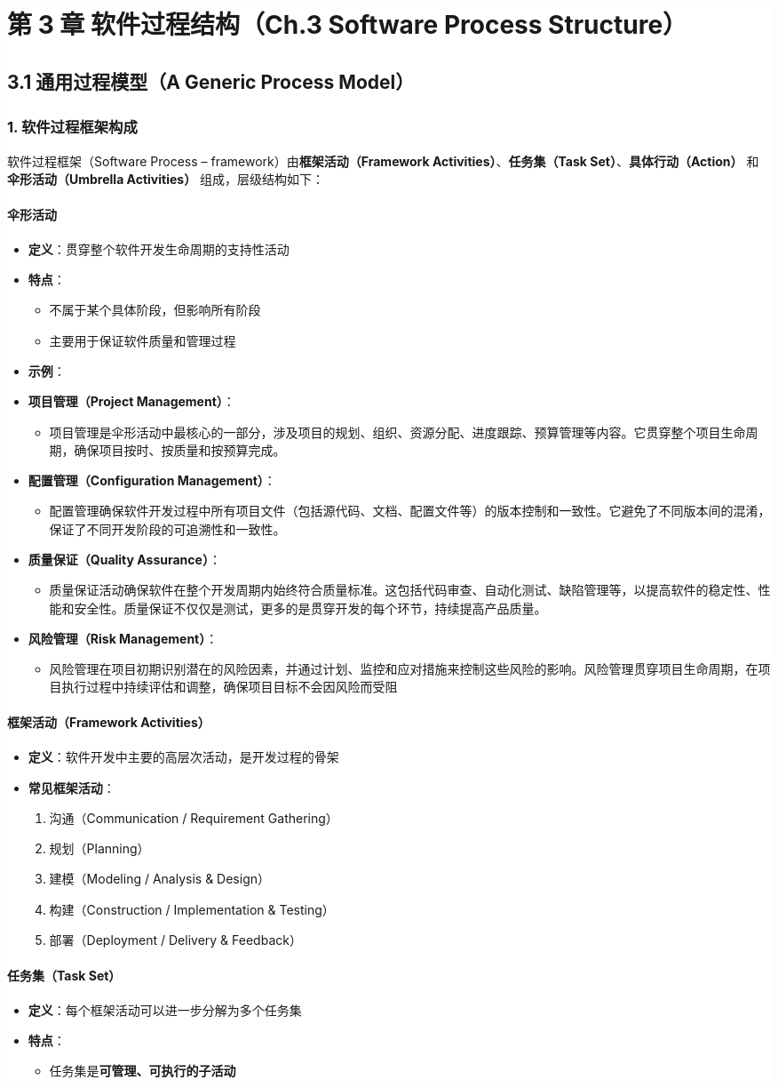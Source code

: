 # 第 3 章 软件过程结构（Ch.3 Software Process Structure）

## 3.1 通用过程模型（A Generic Process Model）

### 1. 软件过程框架构成

软件过程框架（Software Process – framework）由**框架活动（Framework Activities）**、**任务集（Task Set）**、**具体行动（Action）** 和**伞形活动（Umbrella Activities）** 组成，层级结构如下：
#### 伞形活动
- **定义**：贯穿整个软件开发生命周期的支持性活动
    
- **特点**：
    
    - 不属于某个具体阶段，但影响所有阶段
        
    - 主要用于保证软件质量和管理过程
        
- **示例**：
    
- **项目管理（Project Management）**：
    
    - 项目管理是伞形活动中最核心的一部分，涉及项目的规划、组织、资源分配、进度跟踪、预算管理等内容。它贯穿整个项目生命周期，确保项目按时、按质量和按预算完成。
        
- **配置管理（Configuration Management）**：
    
    - 配置管理确保软件开发过程中所有项目文件（包括源代码、文档、配置文件等）的版本控制和一致性。它避免了不同版本间的混淆，保证了不同开发阶段的可追溯性和一致性。
        
- **质量保证（Quality Assurance）**：
    
    - 质量保证活动确保软件在整个开发周期内始终符合质量标准。这包括代码审查、自动化测试、缺陷管理等，以提高软件的稳定性、性能和安全性。质量保证不仅仅是测试，更多的是贯穿开发的每个环节，持续提高产品质量。
        
- **风险管理（Risk Management）**：
    
    - 风险管理在项目初期识别潜在的风险因素，并通过计划、监控和应对措施来控制这些风险的影响。风险管理贯穿项目生命周期，在项目执行过程中持续评估和调整，确保项目目标不会因风险而受阻
#### 框架活动（Framework Activities）

- **定义**：软件开发中主要的高层次活动，是开发过程的骨架
    
- **常见框架活动**：
    
    1. 沟通（Communication / Requirement Gathering）
        
    2. 规划（Planning）
        
    3. 建模（Modeling / Analysis & Design）
        
    4. 构建（Construction / Implementation & Testing）
        
    5. 部署（Deployment / Delivery & Feedback）

#### 任务集（Task Set）
- **定义**：每个框架活动可以进一步分解为多个任务集
    
- **特点**：
    
    - 任务集是**可管理、可执行的子活动**
        